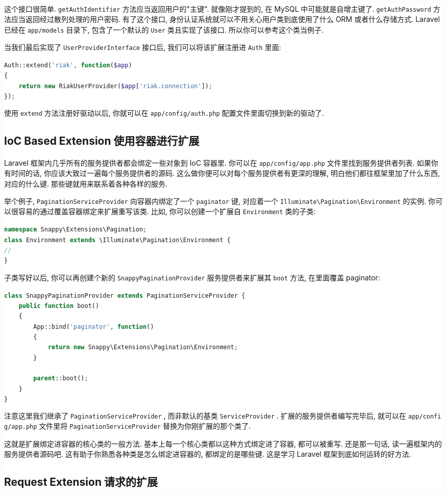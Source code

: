 这个接口很简单. `getAuthIdentifier` 方法应当返回用户的"主键". 就像刚才提到的, 在 MySQL 中可能就是自增主键了. `getAuthPassword` 方法应当返回经过散列处理的用户密码. 有了这个接口, 身份认证系统就可以不用关心用户类到底使用了什么 ORM 或者什么存储方式. Laravel 已经在 `app/models` 目录下, 包含了一个默认的 `User` 类且实现了该接口. 所以你可以参考这个类当例子. 

当我们最后实现了 `UserProviderInterface` 接口后, 我们可以将该扩展注册进 `Auth` 里面: 

```php
Auth::extend('riak', function($app)
{
	return new RiakUserProvider($app['riak.connection']);
});

```

使用 `extend` 方法注册好驱动以后, 你就可以在 `app/config/auth.php` 配置文件里面切换到新的驱动了. 

## IoC Based Extension 使用容器进行扩展

Laravel 框架内几乎所有的服务提供者都会绑定一些对象到 IoC 容器里. 你可以在 `app/config/app.php` 文件里找到服务提供者列表. 如果你有时间的话, 你应该大致过一遍每个服务提供者的源码. 这么做你便可以对每个服务提供者有更深的理解, 明白他们都往框架里加了什么东西, 对应的什么键. 那些键就用来联系着各种各样的服务. 

举个例子, `PaginationServiceProvider` 向容器内绑定了一个 `paginator` 键, 对应着一个 `Illuminate\Pagination\Environment` 的实例. 你可以很容易的通过覆盖容器绑定来扩展重写该类. 比如, 你可以创建一个扩展自 `Environment` 类的子类: 

```php
namespace Snappy\Extensions\Pagination;
class Environment extends \Illuminate\Pagination\Environment {
//
}

```

子类写好以后, 你可以再创建个新的 `SnappyPaginationProvider` 服务提供者来扩展其 `boot` 方法, 在里面覆盖 paginator: 

```php
class SnappyPaginationProvider extends PaginationServiceProvider {
	public function boot()
	{
		App::bind('paginator', function()
		{
			return new Snappy\Extensions\Pagination\Environment;
		}

		parent::boot();
	}
}

```

注意这里我们继承了 `PaginationServiceProvider` , 而非默认的基类 `ServiceProvider` . 扩展的服务提供者编写完毕后, 就可以在 `app/config/app.php` 文件里将 `PaginationServiceProvider` 替换为你刚扩展的那个类了. 

这就是扩展绑定进容器的核心类的一般方法. 基本上每一个核心类都以这种方式绑定进了容器, 都可以被重写. 还是那一句话, 读一遍框架内的服务提供者源码吧. 这有助于你熟悉各种类是怎么绑定进容器的, 都绑定的是哪些键. 这是学习 Laravel 框架到底如何运转的好方法. 

## Request Extension 请求的扩展
